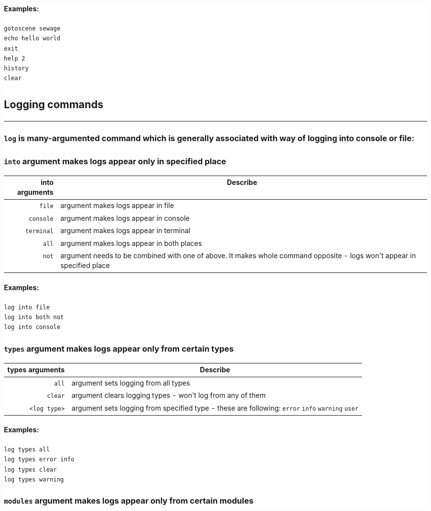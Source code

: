 #### Examples: 
```
gotoscene sewage
echo hello world
exit
help 2
history
clear
```
## Logging commands
-------------------------
### **`log`** is **many-argumented** command which is generally associated with way of logging into console or file:

 ### **`into`** argument makes logs appear only in specified place
 
| **into arguments** | **Describe** |
| -----------: | ------------ |
| `file` | argument makes logs appear in file |
| `console` | argument makes logs appear in console	|
| `terminal` | argument makes logs appear in terminal	|
| `all` | argument makes logs appear in both places |
| `not` | argument needs to be combined with one of above. It makes whole command opposite - logs won't appear in specified place |

#### Examples: 
```
log into file
log into both not
log into console
```
### **`types`** argument makes logs appear only from certain types

| **types arguments** | **Describe** |
| -----------: | ------------ |
| `all` | argument sets logging from all types |
| `clear` | argument clears logging types - won't log from any of them |
| `<log type>` | argument sets logging from specified type - these are following: `error` `info` `warning` `user` |
			
#### Examples: 
```
log types all
log types error info
log types clear
log types warning
```
### **`modules`** argument makes logs appear only from certain modules
